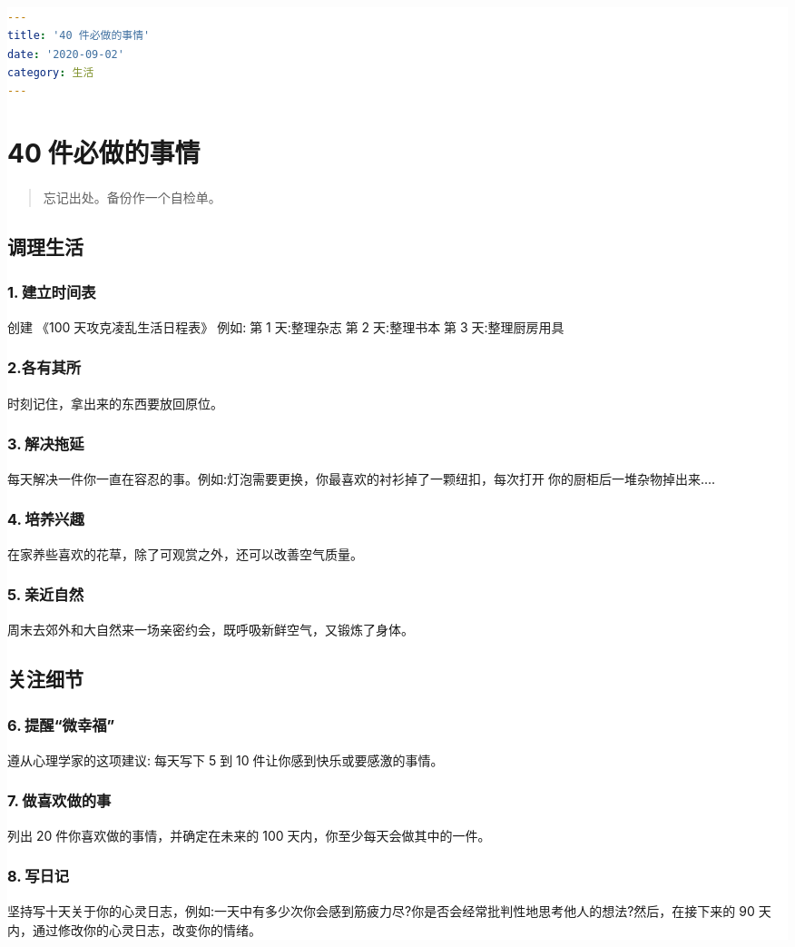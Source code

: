 ```yaml
---
title: '40 件必做的事情'
date: '2020-09-02'
category: 生活
---
```


# 40 件必做的事情

> 忘记出处。备份作一个自检单。

## 调理生活

### 1. 建立时间表

创建 《100 天攻克凌乱生活日程表》 例如:
第 1 天:整理杂志
第 2 天:整理书本
第 3 天:整理厨房用具

### 2.各有其所

时刻记住，拿出来的东西要放回原位。

### 3. 解决拖延

每天解决一件你一直在容忍的事。例如:灯泡需要更换，你最喜欢的衬衫掉了一颗纽扣，每次打开 你的厨柜后一堆杂物掉出来....

### 4. 培养兴趣

在家养些喜欢的花草，除了可观赏之外，还可以改善空气质量。

### 5. 亲近自然

周末去郊外和大自然来一场亲密约会，既呼吸新鲜空气，又锻炼了身体。

## 关注细节

### 6. 提醒“微幸福”

遵从心理学家的这项建议: 每天写下 5 到 10 件让你感到快乐或要感激的事情。

### 7. 做喜欢做的事

列出 20 件你喜欢做的事情，并确定在未来的 100 天内，你至少每天会做其中的一件。

### 8. 写日记

坚持写十天关于你的心灵日志，例如:一天中有多少次你会感到筋疲力尽?你是否会经常批判性地思考他人的想法?然后，在接下来的 90 天内，通过修改你的心灵日志，改变你的情绪。
